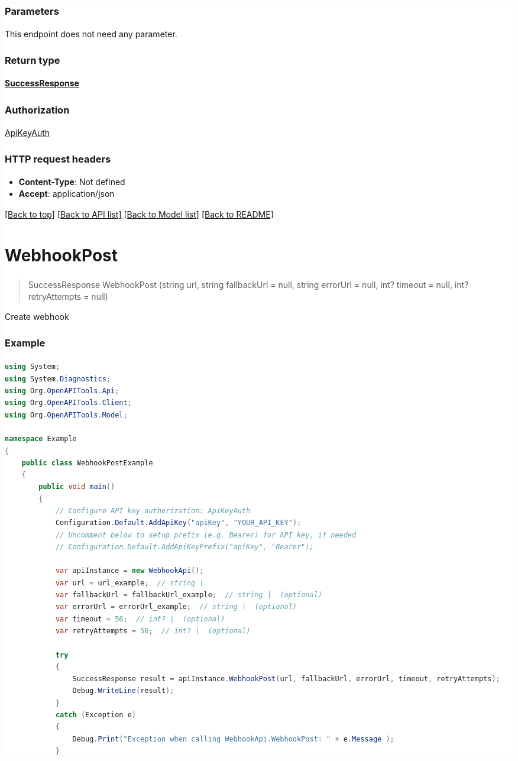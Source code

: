 ### Parameters
This endpoint does not need any parameter.

### Return type

[**SuccessResponse**](SuccessResponse.md)

### Authorization

[ApiKeyAuth](../README.md#ApiKeyAuth)

### HTTP request headers

 - **Content-Type**: Not defined
 - **Accept**: application/json

[[Back to top]](#) [[Back to API list]](../README.md#documentation-for-api-endpoints) [[Back to Model list]](../README.md#documentation-for-models) [[Back to README]](../README.md)

<a name="webhookpost"></a>
# **WebhookPost**
> SuccessResponse WebhookPost (string url, string fallbackUrl = null, string errorUrl = null, int? timeout = null, int? retryAttempts = null)



Create webhook

### Example
```csharp
using System;
using System.Diagnostics;
using Org.OpenAPITools.Api;
using Org.OpenAPITools.Client;
using Org.OpenAPITools.Model;

namespace Example
{
    public class WebhookPostExample
    {
        public void main()
        {
            // Configure API key authorization: ApiKeyAuth
            Configuration.Default.AddApiKey("apiKey", "YOUR_API_KEY");
            // Uncomment below to setup prefix (e.g. Bearer) for API key, if needed
            // Configuration.Default.AddApiKeyPrefix("apiKey", "Bearer");

            var apiInstance = new WebhookApi();
            var url = url_example;  // string | 
            var fallbackUrl = fallbackUrl_example;  // string |  (optional) 
            var errorUrl = errorUrl_example;  // string |  (optional) 
            var timeout = 56;  // int? |  (optional) 
            var retryAttempts = 56;  // int? |  (optional) 

            try
            {
                SuccessResponse result = apiInstance.WebhookPost(url, fallbackUrl, errorUrl, timeout, retryAttempts);
                Debug.WriteLine(result);
            }
            catch (Exception e)
            {
                Debug.Print("Exception when calling WebhookApi.WebhookPost: " + e.Message );
            }
```
